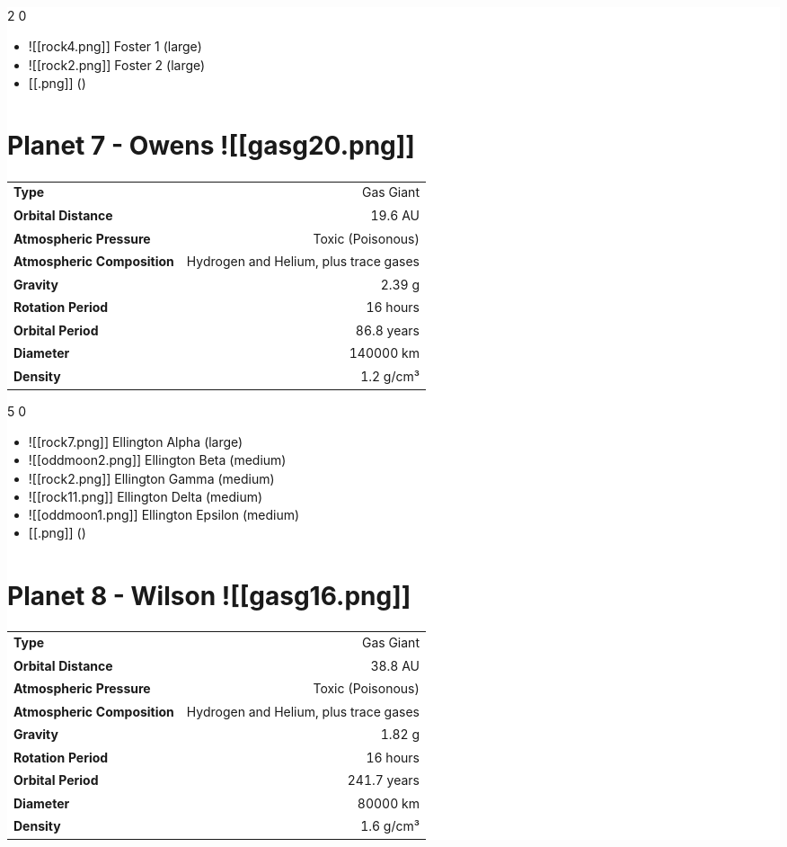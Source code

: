 

2
0

- ![[rock4.png]] Foster 1 (large)
- ![[rock2.png]] Foster 2 (large)
- [[.png]]  ()

# Planet 7 - Owens ![[gasg20.png]]
|                             |                           |
| --------------------------- | -------------------------:|
| **Type**                    |             Gas Giant |
| **Orbital Distance**        |   19.6 AU |
| **Atmospheric Pressure**    |       Toxic (Poisonous) |
| **Atmospheric Composition** |      Hydrogen and Helium, plus trace gases |
| **Gravity**                 |        2.39 g |
| **Rotation Period**         |  16 hours |
| **Orbital Period** | 86.8 years |
| **Diameter**                |      140000 km | 
| **Density**                 |    1.2 g/cm³ |



5
0

- ![[rock7.png]] Ellington Alpha (large)
- ![[oddmoon2.png]] Ellington Beta (medium)
- ![[rock2.png]] Ellington Gamma (medium)
- ![[rock11.png]] Ellington Delta (medium)
- ![[oddmoon1.png]] Ellington Epsilon (medium)
- [[.png]]  ()

# Planet 8 - Wilson ![[gasg16.png]]
|                             |                           |
| --------------------------- | -------------------------:|
| **Type**                    |             Gas Giant |
| **Orbital Distance**        |   38.8 AU |
| **Atmospheric Pressure**    |       Toxic (Poisonous) |
| **Atmospheric Composition** |      Hydrogen and Helium, plus trace gases |
| **Gravity**                 |        1.82 g |
| **Rotation Period**         |  16 hours |
| **Orbital Period** | 241.7 years |
| **Diameter**                |      80000 km | 
| **Density**                 |    1.6 g/cm³ |
